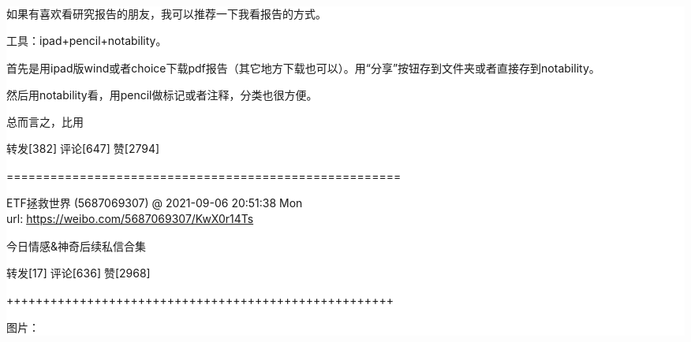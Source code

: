 如果有喜欢看研究报告的朋友，我可以推荐一下我看报告的方式。

工具：ipad+pencil+notability。

首先是用ipad版wind或者choice下载pdf报告（其它地方下载也可以）。用“分享”按钮存到文件夹或者直接存到notability。

然后用notability看，用pencil做标记或者注释，分类也很方便。

总而言之，比用 ​​​

转发[382]  评论[647]  赞[2794] 

======================================================






ETF拯救世界 (5687069307) @
2021-09-06 20:51:38 Mon  
url: https://weibo.com/5687069307/KwX0r14Ts

今日情感&神奇后续私信合集 ​​​

转发[17]  评论[636]  赞[2968] 

+++++++++++++++++++++++++++++++++++++++++++++++++++++

图片：